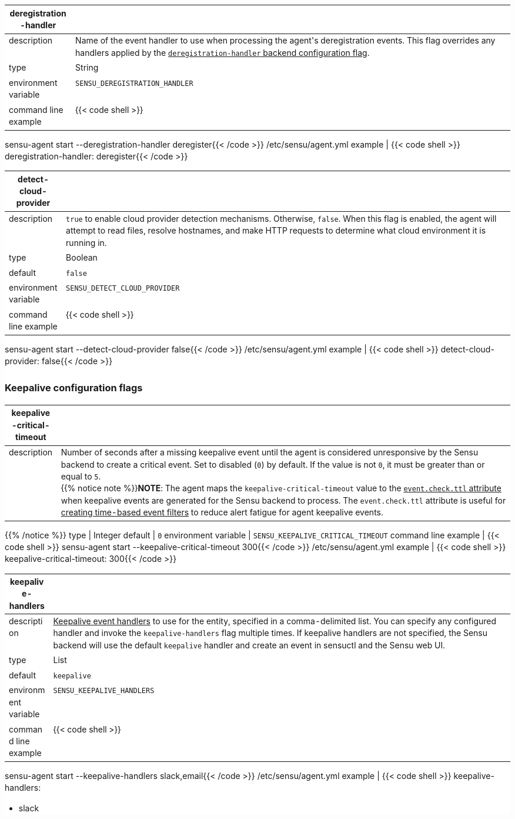 | deregistration-handler |      |
-------------------------|------
description              | Name of the event handler to use when processing the agent's deregistration events. This flag overrides any handlers applied by the [`deregistration-handler` backend configuration flag][37].
type                     | String
environment variable     | `SENSU_DEREGISTRATION_HANDLER`
command line example   | {{< code shell >}}
sensu-agent start --deregistration-handler deregister{{< /code >}}
/etc/sensu/agent.yml example | {{< code shell >}}
deregistration-handler: deregister{{< /code >}}

<a name="detect-cloud-provider-flag"></a>

| detect-cloud-provider  |      |
-------------------------|------
description              | `true` to enable cloud provider detection mechanisms. Otherwise, `false`. When this flag is enabled, the agent will attempt to read files, resolve hostnames, and make HTTP requests to determine what cloud environment it is running in.
type                     | Boolean
default                  | `false`
environment variable     | `SENSU_DETECT_CLOUD_PROVIDER`
command line example   | {{< code shell >}}
sensu-agent start --detect-cloud-provider false{{< /code >}}
/etc/sensu/agent.yml example | {{< code shell >}}
detect-cloud-provider: false{{< /code >}}

### Keepalive configuration flags

| keepalive-critical-timeout |      |
--------------------|------
description         | Number of seconds after a missing keepalive event until the agent is considered unresponsive by the Sensu backend to create a critical event. Set to disabled (`0`) by default. If the value is not `0`, it must be greater than or equal to `5`.<br>{{% notice note %}}**NOTE**: The agent maps the `keepalive-critical-timeout` value to the [`event.check.ttl` attribute](../../observe-events/events/#checks) when keepalive events are generated for the Sensu backend to process. The `event.check.ttl` attribute is useful for [creating time-based event filters](../../observe-filter/filters#reduce-alert-fatigue-for-keepalive-events) to reduce alert fatigue for agent keepalive events.
{{% /notice %}}
type                | Integer
default             | `0`
environment variable   | `SENSU_KEEPALIVE_CRITICAL_TIMEOUT`
command line example   | {{< code shell >}}
sensu-agent start --keepalive-critical-timeout 300{{< /code >}}
/etc/sensu/agent.yml example | {{< code shell >}}
keepalive-critical-timeout: 300{{< /code >}}

<a name="keepalive-handlers-flag"></a>

| keepalive-handlers |      |
--------------------|------
description         | [Keepalive event handlers][52] to use for the entity, specified in a comma-delimited list. You can specify any configured handler and invoke the `keepalive-handlers` flag multiple times. If keepalive handlers are not specified, the Sensu backend will use the default `keepalive` handler and create an event in sensuctl and the Sensu web UI.
type                | List
default             | `keepalive`
environment variable   | `SENSU_KEEPALIVE_HANDLERS`
command line example   | {{< code shell >}}
sensu-agent start --keepalive-handlers slack,email{{< /code >}}
/etc/sensu/agent.yml example | {{< code shell >}}
keepalive-handlers:
- slack

[1]: ../../../operations/deploy-sensu/install-sensu#install-sensu-agents
[2]: ../backend/
[3]: ../../observe-entities/entities/
[4]: #keepalive-configuration-flags
[5]: ../../../files/windows/agent.yml
[6]: ../../../sensuctl/
[7]: ../../observe-events/events/
[8]: ../../observe-process/handlers/
[9]: ../../observe-filter/filters/
[10]: ../../observe-transform/mutators/
[11]: https://en.wikipedia.org/wiki/Configuration_management_database
[12]: https://www.servicenow.com/products/it-operations-management.html
[13]: #ephemeral-agent-configuration-flags
[14]: ../checks/
[15]: https://en.wikipedia.org/wiki/Publish%E2%80%93subscribe_pattern
[16]: #general-configuration-flags
[17]: #socket-configuration-flags
[18]: #api-configuration-flags
[19]: http://nc110.sourceforge.net/
[20]: http://en.wikipedia.org/wiki/Dead_man%27s_switch
[21]: https://github.com/etsy/statsd
[22]: #statsd-configuration-flags
[23]: https://github.com/statsd/statsd#key-concepts
[24]: #configuration-via-flags
[25]: ../../../api#response-filtering
[26]: ../../../sensuctl/filter-responses/
[27]: ../tokens/
[28]: ../subscriptions/
[29]: ../../../plugins/assets/
[30]: #cache-dir
[31]: ../hooks/
[32]: ../checks/#proxy-entity-name-attribute
[33]: ../../observe-entities/monitor-external-resources/
[34]: #backend-heartbeat-interval
[35]: ../backend#datastore-and-cluster-configuration-flags
[36]: ../../../operations/deploy-sensu/cluster-sensu/
[37]: ../backend#general-configuration-flags
[38]: #name
[39]: ../../../operations/control-access/rbac/
[40]: ../../observe-process/send-slack-alerts/
[41]: ../../observe-process/handlers/#send-registration-events
[42]: #backend-heartbeat-timeout
[43]: #backend-handshake-timeout
[44]: ../checks#ttl-attribute
[45]: https://en.m.wikipedia.org/wiki/WebSocket
[46]: ../../../operations/deploy-sensu/secure-sensu/
[47]: https://en.m.wikipedia.org/wiki/Protocol_Buffers
[48]: #example-allow-list-configuration-file
[49]: #allow-list-configuration-commands
[50]: #configuration-via-environment-variables
[51]: #events-post-specification
[52]: ../../observe-process/handlers/#keepalive-event-handlers
[53]: #keepalive-handlers-flag
[54]: ../../../web-ui/search#search-for-labels
[55]: ../../../commercial/
[56]: #allow-list
[57]: ../../observe-filter/filters#reduce-alert-fatigue-for-keepalive-events
[58]: ../../../operations/deploy-sensu/secure-sensu/#sensu-agent-mtls-authentication
[59]: ../../../operations/control-access/#use-built-in-basic-authentication